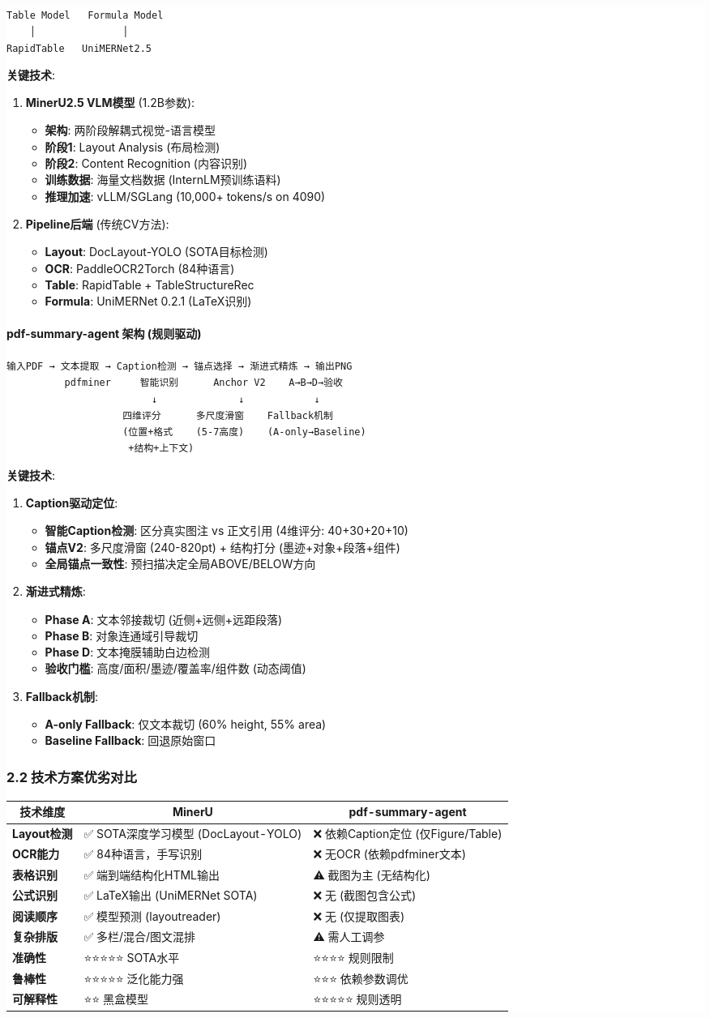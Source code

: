 ```
Table Model   Formula Model
    │               │
RapidTable   UniMERNet2.5
```

**关键技术**:
1. **MinerU2.5 VLM模型** (1.2B参数):
   - **架构**: 两阶段解耦式视觉-语言模型
   - **阶段1**: Layout Analysis (布局检测)
   - **阶段2**: Content Recognition (内容识别)
   - **训练数据**: 海量文档数据 (InternLM预训练语料)
   - **推理加速**: vLLM/SGLang (10,000+ tokens/s on 4090)

2. **Pipeline后端** (传统CV方法):
   - **Layout**: DocLayout-YOLO (SOTA目标检测)
   - **OCR**: PaddleOCR2Torch (84种语言)
   - **Table**: RapidTable + TableStructureRec
   - **Formula**: UniMERNet 0.2.1 (LaTeX识别)

#### pdf-summary-agent 架构 (规则驱动)

```
输入PDF → 文本提取 → Caption检测 → 锚点选择 → 渐进式精炼 → 输出PNG
          pdfminer     智能识别      Anchor V2    A→B→D→验收
                         ↓              ↓            ↓
                    四维评分      多尺度滑窗    Fallback机制
                    (位置+格式    (5-7高度)    (A-only→Baseline)
                     +结构+上下文)
```

**关键技术**:
1. **Caption驱动定位**:
   - **智能Caption检测**: 区分真实图注 vs 正文引用 (4维评分: 40+30+20+10)
   - **锚点V2**: 多尺度滑窗 (240-820pt) + 结构打分 (墨迹+对象+段落+组件)
   - **全局锚点一致性**: 预扫描决定全局ABOVE/BELOW方向

2. **渐进式精炼**:
   - **Phase A**: 文本邻接裁切 (近侧+远侧+远距段落)
   - **Phase B**: 对象连通域引导裁切
   - **Phase D**: 文本掩膜辅助白边检测
   - **验收门槛**: 高度/面积/墨迹/覆盖率/组件数 (动态阈值)

3. **Fallback机制**:
   - **A-only Fallback**: 仅文本裁切 (60% height, 55% area)
   - **Baseline Fallback**: 回退原始窗口

### 2.2 技术方案优劣对比

| 技术维度 | MinerU | pdf-summary-agent |
|---------|--------|-------------------|
| **Layout检测** | ✅ SOTA深度学习模型 (DocLayout-YOLO) | ❌ 依赖Caption定位 (仅Figure/Table) |
| **OCR能力** | ✅ 84种语言，手写识别 | ❌ 无OCR (依赖pdfminer文本) |
| **表格识别** | ✅ 端到端结构化HTML输出 | ⚠️ 截图为主 (无结构化) |
| **公式识别** | ✅ LaTeX输出 (UniMERNet SOTA) | ❌ 无 (截图包含公式) |
| **阅读顺序** | ✅ 模型预测 (layoutreader) | ❌ 无 (仅提取图表) |
| **复杂排版** | ✅ 多栏/混合/图文混排 | ⚠️ 需人工调参 |
| **准确性** | ⭐⭐⭐⭐⭐ SOTA水平 | ⭐⭐⭐⭐ 规则限制 |
| **鲁棒性** | ⭐⭐⭐⭐⭐ 泛化能力强 | ⭐⭐⭐ 依赖参数调优 |
| **可解释性** | ⭐⭐ 黑盒模型 | ⭐⭐⭐⭐⭐ 规则透明 |